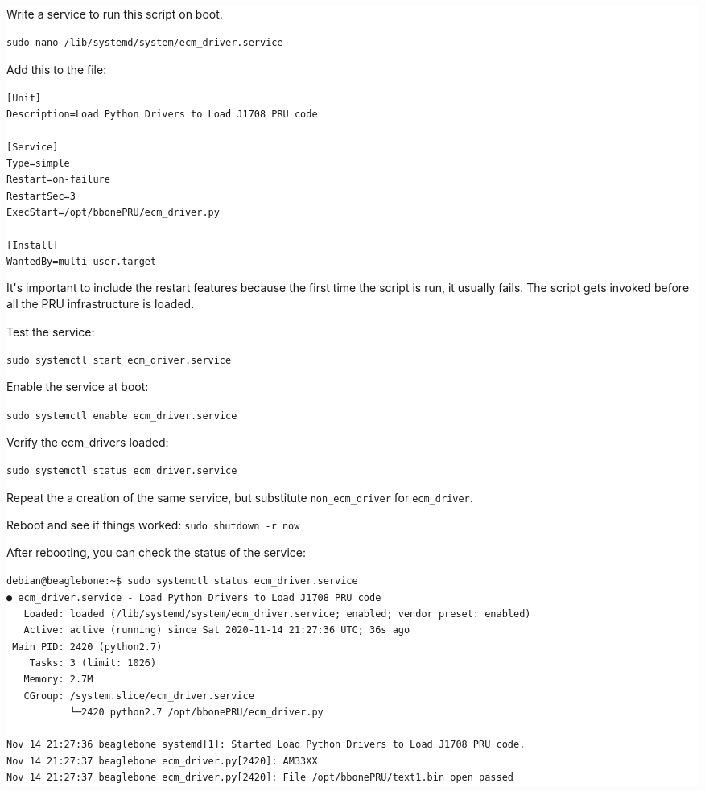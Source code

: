 Write a service to run this script on boot.
```
sudo nano /lib/systemd/system/ecm_driver.service
```
Add this to the file:
```
[Unit]
Description=Load Python Drivers to Load J1708 PRU code

[Service]
Type=simple
Restart=on-failure
RestartSec=3
ExecStart=/opt/bbonePRU/ecm_driver.py

[Install]
WantedBy=multi-user.target
```

It's important to include the restart features because the first time the script is run, it usually fails. The script gets invoked before all the PRU infrastructure is loaded. 

Test the service:
```
sudo systemctl start ecm_driver.service
```

Enable the service at boot:
```
sudo systemctl enable ecm_driver.service
```

Verify the ecm_drivers loaded:
```
sudo systemctl status ecm_driver.service
```

Repeat the a creation of the same service, but substitute `non_ecm_driver` for `ecm_driver`.


Reboot and see if things worked: `sudo shutdown -r now`

After rebooting, you can check the status of the service:
```
debian@beaglebone:~$ sudo systemctl status ecm_driver.service
● ecm_driver.service - Load Python Drivers to Load J1708 PRU code
   Loaded: loaded (/lib/systemd/system/ecm_driver.service; enabled; vendor preset: enabled)
   Active: active (running) since Sat 2020-11-14 21:27:36 UTC; 36s ago
 Main PID: 2420 (python2.7)
    Tasks: 3 (limit: 1026)
   Memory: 2.7M
   CGroup: /system.slice/ecm_driver.service
           └─2420 python2.7 /opt/bbonePRU/ecm_driver.py

Nov 14 21:27:36 beaglebone systemd[1]: Started Load Python Drivers to Load J1708 PRU code.
Nov 14 21:27:37 beaglebone ecm_driver.py[2420]: AM33XX
Nov 14 21:27:37 beaglebone ecm_driver.py[2420]: File /opt/bbonePRU/text1.bin open passed
```
